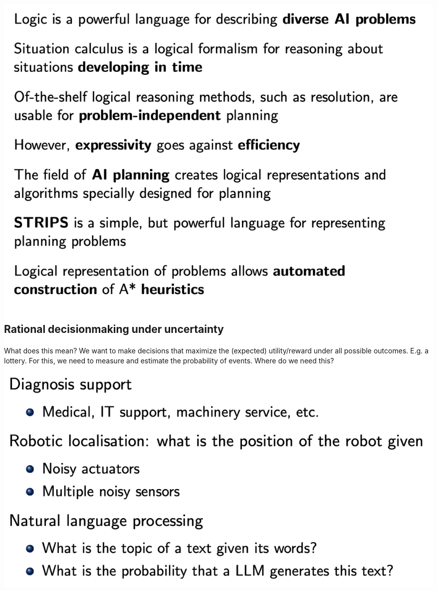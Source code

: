 ![image.png](assets/image%20114.png)

## Rational decisionmaking under uncertainty

What does this mean? We want to make decisions that maximize the (expected) utility/reward under all possible outcomes. E.g. a lottery. For this, we need to measure and estimate the probability of events. Where do we need this?

![image.png](assets/image%20115.png)
